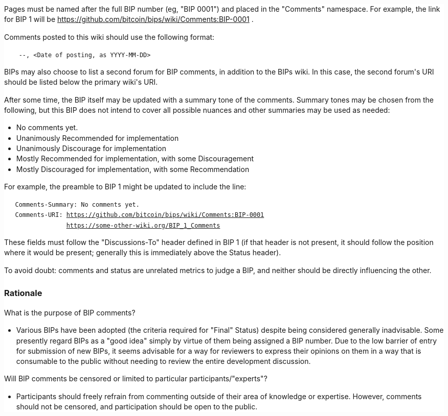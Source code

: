 Pages must be named after the full BIP number (eg, "BIP 0001") and
placed in the "Comments" namespace. For example, the link for BIP 1 will
be <https://github.com/bitcoin/bips/wiki/Comments:BIP-0001> .

Comments posted to this wiki should use the following format:

`   `<Your opinion>` --`<Your name>`, <Date of posting, as YYYY-MM-DD>`

BIPs may also choose to list a second forum for BIP comments, in
addition to the BIPs wiki. In this case, the second forum's URI should
be listed below the primary wiki's URI.

After some time, the BIP itself may be updated with a summary tone of
the comments. Summary tones may be chosen from the following, but this
BIP does not intend to cover all possible nuances and other summaries
may be used as needed:

-   No comments yet.
-   Unanimously Recommended for implementation
-   Unanimously Discourage for implementation
-   Mostly Recommended for implementation, with some Discouragement
-   Mostly Discouraged for implementation, with some Recommendation

For example, the preamble to BIP 1 might be updated to include the line:

`   Comments-Summary: No comments yet.`  
`   Comments-URI: `[`https://github.com/bitcoin/bips/wiki/Comments:BIP-0001`](https://github.com/bitcoin/bips/wiki/Comments:BIP-0001)  
`                 `[`https://some-other-wiki.org/BIP_1_Comments`](https://some-other-wiki.org/BIP_1_Comments)

These fields must follow the "Discussions-To" header defined in BIP 1
(if that header is not present, it should follow the position where it
would be present; generally this is immediately above the Status
header).

To avoid doubt: comments and status are unrelated metrics to judge a
BIP, and neither should be directly influencing the other.

### Rationale

What is the purpose of BIP comments?

-   Various BIPs have been adopted (the criteria required for "Final"
    Status) despite being considered generally inadvisable. Some
    presently regard BIPs as a "good idea" simply by virtue of them
    being assigned a BIP number. Due to the low barrier of entry for
    submission of new BIPs, it seems advisable for a way for reviewers
    to express their opinions on them in a way that is consumable to the
    public without needing to review the entire development discussion.

Will BIP comments be censored or limited to particular
participants/"experts"?

-   Participants should freely refrain from commenting outside of their
    area of knowledge or expertise. However, comments should not be
    censored, and participation should be open to the public.
